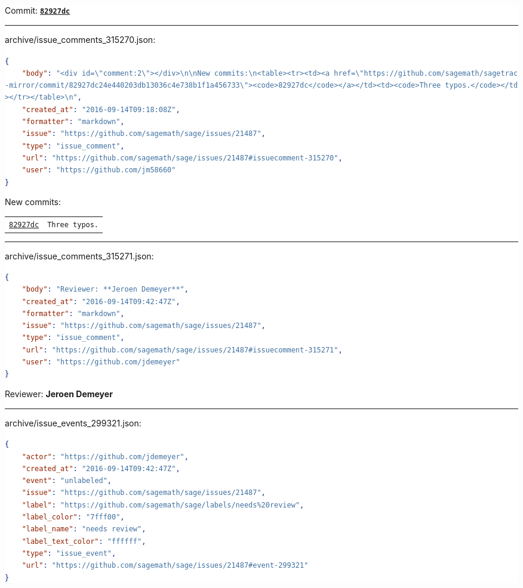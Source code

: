 Commit: **[`82927dc`](https://github.com/sagemath/sagetrac-mirror/commit/82927dc24e440203db13036c4e738b1f1a456733)**



---

archive/issue_comments_315270.json:
```json
{
    "body": "<div id=\"comment:2\"></div>\n\nNew commits:\n<table><tr><td><a href=\"https://github.com/sagemath/sagetrac-mirror/commit/82927dc24e440203db13036c4e738b1f1a456733\"><code>82927dc</code></a></td><td><code>Three typos.</code></td></tr></table>\n",
    "created_at": "2016-09-14T09:18:08Z",
    "formatter": "markdown",
    "issue": "https://github.com/sagemath/sage/issues/21487",
    "type": "issue_comment",
    "url": "https://github.com/sagemath/sage/issues/21487#issuecomment-315270",
    "user": "https://github.com/jm58660"
}
```

<div id="comment:2"></div>

New commits:
<table><tr><td><a href="https://github.com/sagemath/sagetrac-mirror/commit/82927dc24e440203db13036c4e738b1f1a456733"><code>82927dc</code></a></td><td><code>Three typos.</code></td></tr></table>




---

archive/issue_comments_315271.json:
```json
{
    "body": "Reviewer: **Jeroen Demeyer**",
    "created_at": "2016-09-14T09:42:47Z",
    "formatter": "markdown",
    "issue": "https://github.com/sagemath/sage/issues/21487",
    "type": "issue_comment",
    "url": "https://github.com/sagemath/sage/issues/21487#issuecomment-315271",
    "user": "https://github.com/jdemeyer"
}
```

Reviewer: **Jeroen Demeyer**



---

archive/issue_events_299321.json:
```json
{
    "actor": "https://github.com/jdemeyer",
    "created_at": "2016-09-14T09:42:47Z",
    "event": "unlabeled",
    "issue": "https://github.com/sagemath/sage/issues/21487",
    "label": "https://github.com/sagemath/sage/labels/needs%20review",
    "label_color": "7fff00",
    "label_name": "needs review",
    "label_text_color": "ffffff",
    "type": "issue_event",
    "url": "https://github.com/sagemath/sage/issues/21487#event-299321"
}
```
